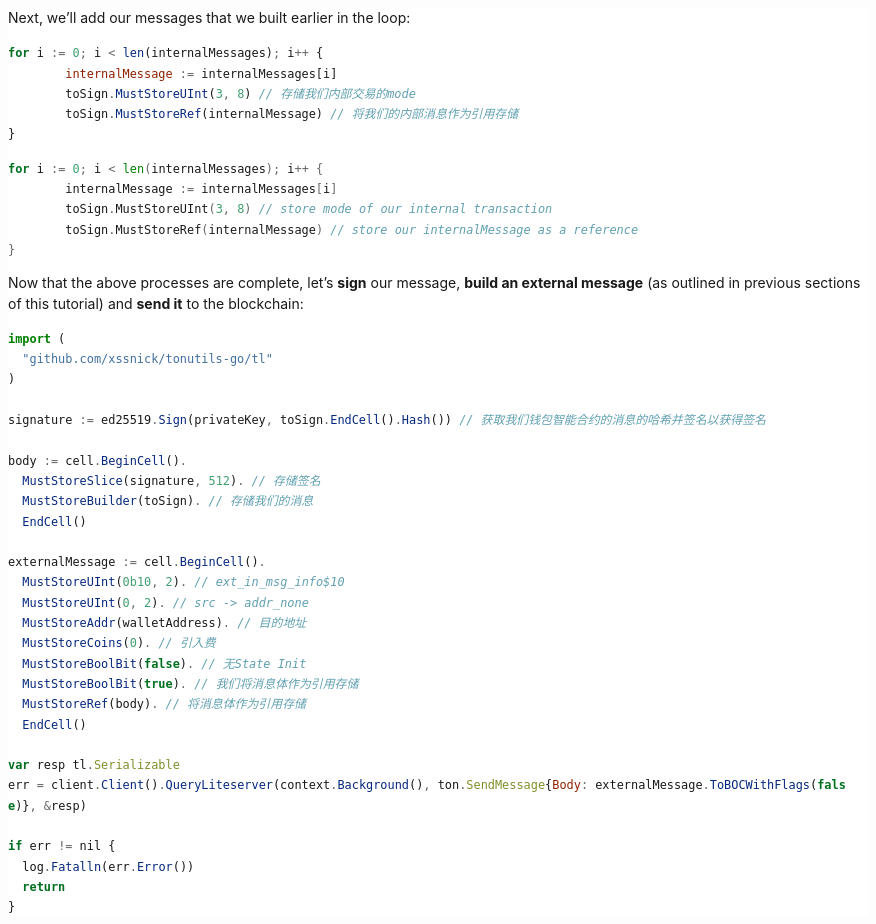 


Next, we’ll add our messages that we built earlier in the loop:

<Tabs groupId="code-examples">
<TabItem value="js" label="JavaScript">

```js
for i := 0; i < len(internalMessages); i++ {
		internalMessage := internalMessages[i]
		toSign.MustStoreUInt(3, 8) // 存储我们内部交易的mode
		toSign.MustStoreRef(internalMessage) // 将我们的内部消息作为引用存储
}
```


<TabItem value="go" label="Golang">

```go
for i := 0; i < len(internalMessages); i++ {
		internalMessage := internalMessages[i]
		toSign.MustStoreUInt(3, 8) // store mode of our internal transaction
		toSign.MustStoreRef(internalMessage) // store our internalMessage as a reference
}
```




Now that the above processes are complete, let’s **sign** our message, **build an external message** (as outlined in previous sections of this tutorial) and **send it** to the blockchain:

<Tabs groupId="code-examples">
<TabItem value="js" label="JavaScript">

```js
import (
  "github.com/xssnick/tonutils-go/tl"
)

signature := ed25519.Sign(privateKey, toSign.EndCell().Hash()) // 获取我们钱包智能合约的消息的哈希并签名以获得签名

body := cell.BeginCell().
  MustStoreSlice(signature, 512). // 存储签名
  MustStoreBuilder(toSign). // 存储我们的消息
  EndCell()

externalMessage := cell.BeginCell().
  MustStoreUInt(0b10, 2). // ext_in_msg_info$10
  MustStoreUInt(0, 2). // src -> addr_none
  MustStoreAddr(walletAddress). // 目的地址
  MustStoreCoins(0). // 引入费
  MustStoreBoolBit(false). // 无State Init
  MustStoreBoolBit(true). // 我们将消息体作为引用存储
  MustStoreRef(body). // 将消息体作为引用存储
  EndCell()

var resp tl.Serializable
err = client.Client().QueryLiteserver(context.Background(), ton.SendMessage{Body: externalMessage.ToBOCWithFlags(false)}, &resp)

if err != nil {
  log.Fatalln(err.Error())
  return
}
```
